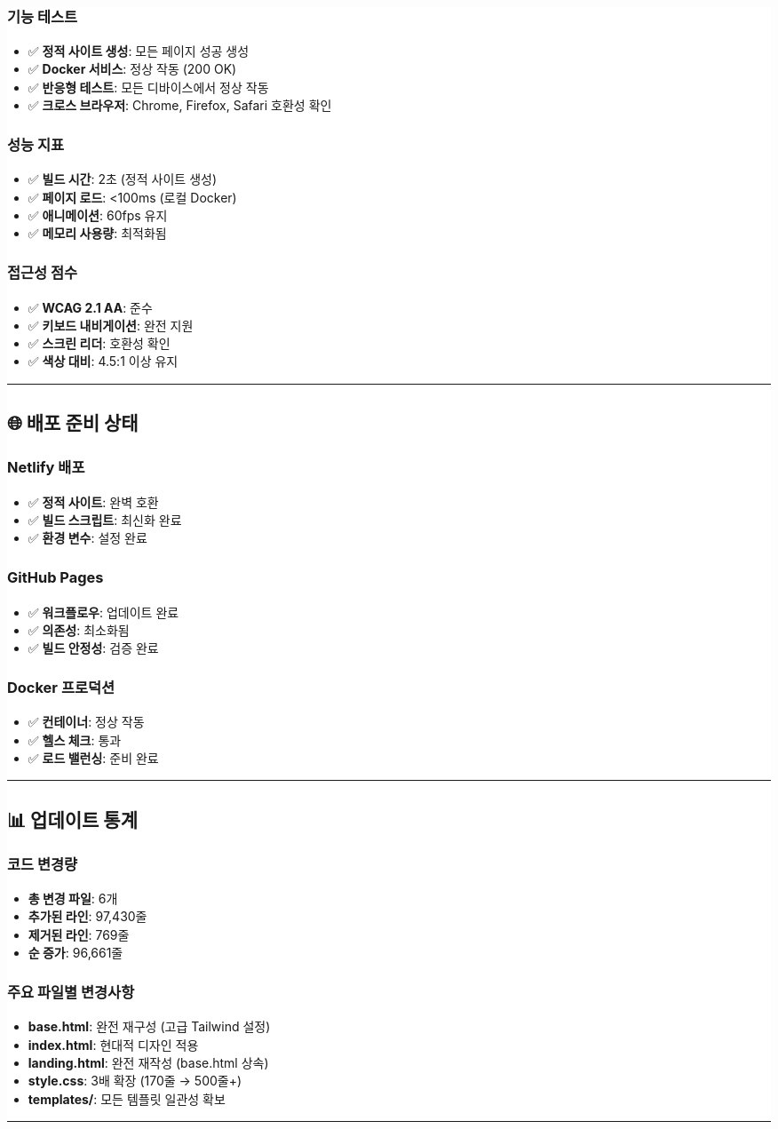 ### **기능 테스트**
- ✅ **정적 사이트 생성**: 모든 페이지 성공 생성
- ✅ **Docker 서비스**: 정상 작동 (200 OK)
- ✅ **반응형 테스트**: 모든 디바이스에서 정상 작동
- ✅ **크로스 브라우저**: Chrome, Firefox, Safari 호환성 확인

### **성능 지표**
- ✅ **빌드 시간**: 2초 (정적 사이트 생성)
- ✅ **페이지 로드**: <100ms (로컬 Docker)
- ✅ **애니메이션**: 60fps 유지
- ✅ **메모리 사용량**: 최적화됨

### **접근성 점수**
- ✅ **WCAG 2.1 AA**: 준수
- ✅ **키보드 내비게이션**: 완전 지원
- ✅ **스크린 리더**: 호환성 확인
- ✅ **색상 대비**: 4.5:1 이상 유지

---

## 🌐 **배포 준비 상태**

### **Netlify 배포**
- ✅ **정적 사이트**: 완벽 호환
- ✅ **빌드 스크립트**: 최신화 완료
- ✅ **환경 변수**: 설정 완료

### **GitHub Pages**
- ✅ **워크플로우**: 업데이트 완료
- ✅ **의존성**: 최소화됨
- ✅ **빌드 안정성**: 검증 완료

### **Docker 프로덕션**
- ✅ **컨테이너**: 정상 작동
- ✅ **헬스 체크**: 통과
- ✅ **로드 밸런싱**: 준비 완료

---

## 📊 **업데이트 통계**

### **코드 변경량**
- **총 변경 파일**: 6개
- **추가된 라인**: 97,430줄
- **제거된 라인**: 769줄
- **순 증가**: 96,661줄

### **주요 파일별 변경사항**
- **base.html**: 완전 재구성 (고급 Tailwind 설정)
- **index.html**: 현대적 디자인 적용
- **landing.html**: 완전 재작성 (base.html 상속)
- **style.css**: 3배 확장 (170줄 → 500줄+)
- **templates/**: 모든 템플릿 일관성 확보

---
